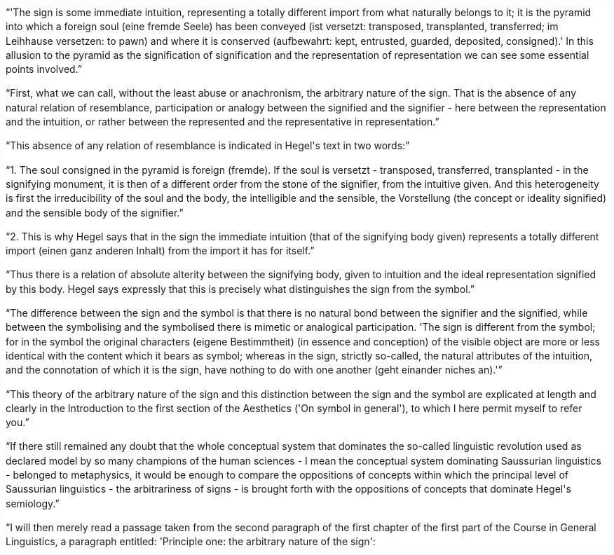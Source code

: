 
“'The sign is some immediate intuition, representing a totally different import from what naturally belongs to it; it is the pyramid into which a foreign soul (eine fremde Seele) has been conveyed (ist versetzt: transposed, transplanted, transferred; im Leihhause versetzen: to pawn) and where it is conserved (aufbewahrt: kept, entrusted, guarded, deposited, consigned).' In this allusion to the pyramid as the signification of signification and the representation of representation we can see some essential points involved.”


“First, what we can call, without the least abuse or anachronism, the arbitrary nature of the sign. That is the absence of any natural relation of resemblance, participation or analogy between the signified and the signifier - here between the representation and the intuition, or rather between the represented and the representative in representation.”


“This absence of any relation of resemblance is indicated in Hegel's text in two words:”


“1. The soul consigned in the pyramid is foreign (fremde). If the soul is versetzt - transposed, transferred, transplanted - in the signifying monument, it is then of a different order from the stone of the signifier, from the intuitive given. And this heterogeneity is first the irreducibility of the soul and the body, the intelligible and the sensible, the Vorstellung (the concept or ideality signified) and the sensible body of the signifier.”


“2. This is why Hegel says that in the sign the immediate intuition (that of the signifying body given) represents a totally different import (einen ganz anderen Inhalt) from the import it has for itself.”


“Thus there is a relation of absolute alterity between the signifying body, given to intuition and the ideal representation signified by this body. Hegel says expressly that this is precisely what distinguishes the sign from the symbol.”


“The difference between the sign and the symbol is that there is no natural bond between the signifier and the signified, while between the symbolising and the symbolised there is mimetic or analogical participation. 'The sign is different from the symbol; for in the symbol the original characters (eigene Bestimmtheit) (in essence and conception) of the visible object are more or less identical with the content which it bears as symbol; whereas in the sign, strictly so-called, the natural attributes of the intuition, and the connotation of which it is the sign, have nothing to do with one another (geht einander niches an).'”


“This theory of the arbitrary nature of the sign and this distinction between the sign and the symbol are explicated at length and clearly in the Introduction to the first section of the Aesthetics ('On symbol in general'), to which I here permit myself to refer you.”


“If there still remained any doubt that the whole conceptual system that dominates the so-called linguistic revolution used as declared model by so many champions of the human sciences - I mean the conceptual system dominating Saussurian linguistics - belonged to metaphysics, it would be enough to compare the oppositions of concepts within which the principal level of Saussurian linguistics - the arbitrariness of signs - is brought forth with the oppositions of concepts that dominate Hegel's semiology.”


“I will then merely read a passage taken from the second paragraph of the first chapter of the first part of the Course in General Linguistics, a paragraph entitled: 'Principle one: the arbitrary nature of the sign':
